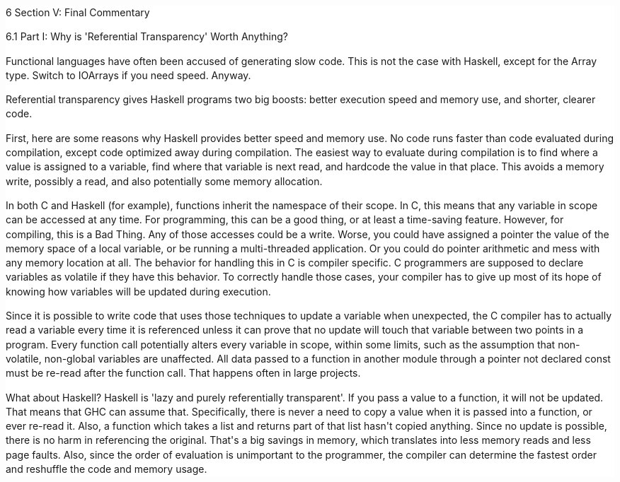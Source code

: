 6 Section V: Final Commentary

6.1 Part I: Why is 'Referential Transparency' Worth Anything?

Functional languages have often been accused of generating slow code. This is not the case with Haskell, except for the Array type.
Switch to IOArrays if you need speed. Anyway. 

Referential transparency gives Haskell programs two big boosts: better execution speed and memory use, and shorter, clearer
code. 

First, here are some reasons why Haskell provides better speed and memory use. No code runs faster than code evaluated during
compilation, except code optimized away during compilation. The easiest way to evaluate during compilation is to find where a
value is assigned to a variable, find where that variable is next read, and hardcode the value in that place. This avoids a memory
write, possibly a read, and also potentially some memory allocation. 

In both C and Haskell (for example), functions inherit the namespace of their scope. In C, this means that any variable in scope can
be accessed at any time. For programming, this can be a good thing, or at least a time-saving feature. However, for compiling, this
is a Bad Thing. Any of those accesses could be a write. Worse, you could have assigned a pointer the value of the memory space of
a local variable, or be running a multi-threaded application. Or you could do pointer arithmetic and mess with any memory location
at all. The behavior for handling this in C is compiler specific. C programmers are supposed to declare variables as volatile if they
have this behavior. To correctly handle those cases, your compiler has to give up most of its hope of knowing how variables will be
updated during execution. 

Since it is possible to write code that uses those techniques to update a variable when unexpected, the C compiler has to actually
read a variable every time it is referenced unless it can prove that no update will touch that variable between two points in a
program. Every function call potentially alters every variable in scope, within some limits, such as the assumption that non-volatile,
non-global variables are unaffected. All data passed to a function in another module through a pointer not declared const must be
re-read after the function call. That happens often in large projects. 

What about Haskell? Haskell is 'lazy and purely referentially transparent'. If you pass a value to a function, it will not be updated.
That means that GHC can assume that. Specifically, there is never a need to copy a value when it is passed into a function, or ever
re-read it. Also, a function which takes a list and returns part of that list hasn't copied anything. Since no update is possible, there is
no harm in referencing the original. That's a big savings in memory, which translates into less memory reads and less page faults.
Also, since the order of evaluation is unimportant to the programmer, the compiler can determine the fastest order and reshuffle
the code and memory usage. 
